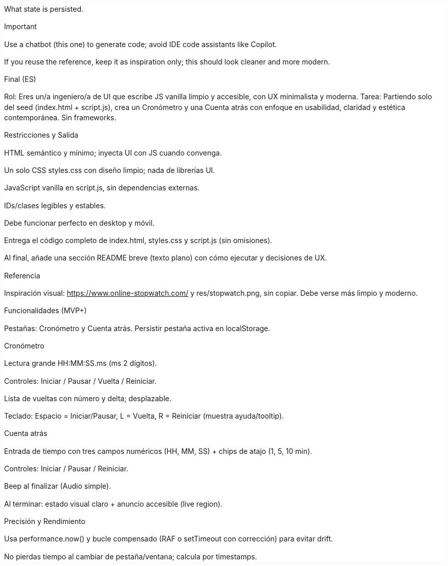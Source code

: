 What state is persisted.

Important

Use a chatbot (this one) to generate code; avoid IDE code assistants like Copilot.

If you reuse the reference, keep it as inspiration only; this should look cleaner and more modern.

Final (ES)

Rol: Eres un/a ingeniero/a de UI que escribe JS vanilla limpio y accesible, con UX minimalista y moderna.
Tarea: Partiendo solo del seed (index.html + script.js), crea un Cronómetro y una Cuenta atrás con enfoque en usabilidad, claridad y estética contemporánea. Sin frameworks.

Restricciones y Salida

HTML semántico y mínimo; inyecta UI con JS cuando convenga.

Un solo CSS styles.css con diseño limpio; nada de librerías UI.

JavaScript vanilla en script.js, sin dependencias externas.

IDs/clases legibles y estables.

Debe funcionar perfecto en desktop y móvil.

Entrega el código completo de index.html, styles.css y script.js (sin omisiones).

Al final, añade una sección README breve (texto plano) con cómo ejecutar y decisiones de UX.

Referencia

Inspiración visual: https://www.online-stopwatch.com/
 y res/stopwatch.png, sin copiar. Debe verse más limpio y moderno.

Funcionalidades (MVP+)

Pestañas: Cronómetro y Cuenta atrás. Persistir pestaña activa en localStorage.

Cronómetro

Lectura grande HH:MM:SS.ms (ms 2 dígitos).

Controles: Iniciar / Pausar / Vuelta / Reiniciar.

Lista de vueltas con número y delta; desplazable.

Teclado: Espacio = Iniciar/Pausar, L = Vuelta, R = Reiniciar (muestra ayuda/tooltip).

Cuenta atrás

Entrada de tiempo con tres campos numéricos (HH, MM, SS) + chips de atajo (1, 5, 10 min).

Controles: Iniciar / Pausar / Reiniciar.

Beep al finalizar (Audio simple).

Al terminar: estado visual claro + anuncio accesible (live region).

Precisión y Rendimiento

Usa performance.now() y bucle compensado (RAF o setTimeout con corrección) para evitar drift.

No pierdas tiempo al cambiar de pestaña/ventana; calcula por timestamps.
